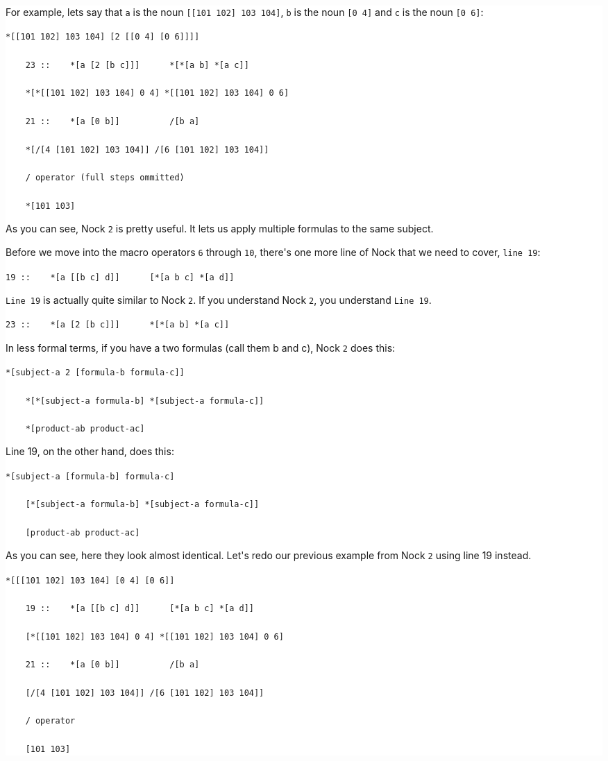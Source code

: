 For example, lets say that `a` is the noun `[[101 102] 103 104]`, `b` is the noun `[0 4]` and `c` is the noun `[0 6]`:

	*[[101 102] 103 104] [2 [[0 4] [0 6]]]]
	
		23 ::    *[a [2 [b c]]]      *[*[a b] *[a c]]
	
		*[*[[101 102] 103 104] 0 4] *[[101 102] 103 104] 0 6]
	
		21 ::    *[a [0 b]]          /[b a]
		
		*[/[4 [101 102] 103 104]] /[6 [101 102] 103 104]]
	
		/ operator (full steps ommitted)
	
		*[101 103]

As you can see, Nock `2` is pretty useful. It lets us apply multiple formulas to
the same subject. 

Before we move into the macro operators `6` through `10`, there's one more line of Nock that we need to cover, `line 19`:

	19 ::    *[a [[b c] d]]      [*[a b c] *[a d]]

`Line 19` is actually quite similar to Nock `2`. If you understand Nock `2`,
you understand `Line 19`.

	23 ::    *[a [2 [b c]]]      *[*[a b] *[a c]]

In less formal terms, if you have a two formulas (call them b and c), Nock `2`
does this:

	*[subject-a 2 [formula-b formula-c]]
	
		*[*[subject-a formula-b] *[subject-a formula-c]]
	
		*[product-ab product-ac]

Line 19, on the other hand, does this:

	*[subject-a [formula-b] formula-c]
	
		[*[subject-a formula-b] *[subject-a formula-c]]
	
		[product-ab product-ac]

As you can see, here they look almost identical. Let's redo our previous
example from Nock `2` using line 19 instead.

	*[[[101 102] 103 104] [0 4] [0 6]]
	
		19 ::    *[a [[b c] d]]      [*[a b c] *[a d]]
	
		[*[[101 102] 103 104] 0 4] *[[101 102] 103 104] 0 6]
	
		21 ::    *[a [0 b]]          /[b a]
	
		[/[4 [101 102] 103 104]] /[6 [101 102] 103 104]]
	
		/ operator 
	
		[101 103]
